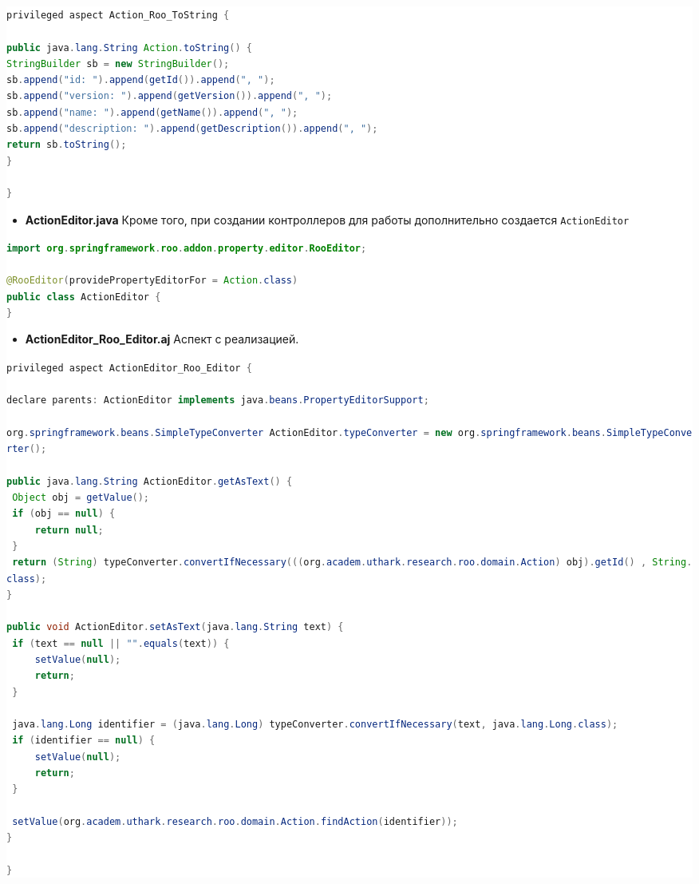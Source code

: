 ```java
privileged aspect Action_Roo_ToString {

public java.lang.String Action.toString() {
StringBuilder sb = new StringBuilder();
sb.append("id: ").append(getId()).append(", ");
sb.append("version: ").append(getVersion()).append(", ");
sb.append("name: ").append(getName()).append(", ");
sb.append("description: ").append(getDescription()).append(", ");
return sb.toString();
}

}
```

* **ActionEditor.java**
Кроме того, при создании контроллеров для работы дополнительно создается `ActionEditor`

```java
import org.springframework.roo.addon.property.editor.RooEditor;

@RooEditor(providePropertyEditorFor = Action.class)
public class ActionEditor {
}
```

* **ActionEditor_Roo_Editor.aj**
Аспект с реализацией.

```java
privileged aspect ActionEditor_Roo_Editor {

declare parents: ActionEditor implements java.beans.PropertyEditorSupport;

org.springframework.beans.SimpleTypeConverter ActionEditor.typeConverter = new org.springframework.beans.SimpleTypeConverter();

public java.lang.String ActionEditor.getAsText() {
 Object obj = getValue(); 
 if (obj == null) { 
     return null;     
 } 
 return (String) typeConverter.convertIfNecessary(((org.academ.uthark.research.roo.domain.Action) obj).getId() , String.class); 
}

public void ActionEditor.setAsText(java.lang.String text) {
 if (text == null || "".equals(text)) { 
     setValue(null);     
     return;     
 } 

 java.lang.Long identifier = (java.lang.Long) typeConverter.convertIfNecessary(text, java.lang.Long.class); 
 if (identifier == null) { 
     setValue(null);     
     return;     
 } 

 setValue(org.academ.uthark.research.roo.domain.Action.findAction(identifier)); 
}

}

```
